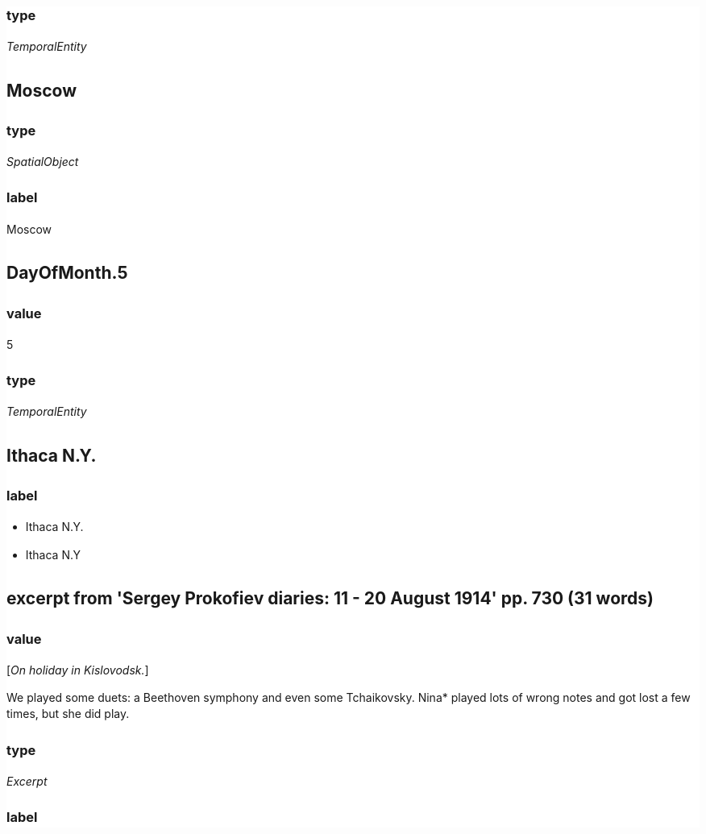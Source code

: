 ### type


*TemporalEntity*

## Moscow

### type


*SpatialObject*

### label


Moscow

## DayOfMonth.5

### value


5

### type


*TemporalEntity*

## Ithaca N.Y.

### label

 - Ithaca N.Y.

 - Ithaca N.Y

## excerpt from 'Sergey Prokofiev diaries: 11 - 20 August 1914' pp. 730 (31 words)

### value


<p>[<em>On holiday in Kislovodsk.</em>]</p>
<p>We played some duets: a Beethoven symphony and even some Tchaikovsky. Nina* played lots of wrong notes and got lost a few times, but she did play.</p>

### type


*Excerpt*

### label
